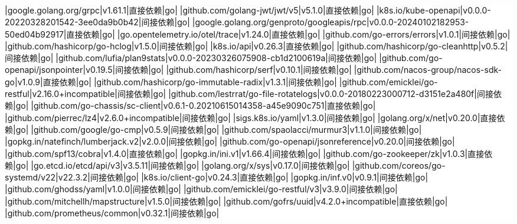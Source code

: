 |google.golang.org/grpc|v1.61.1|直接依赖|go|
|github.com/golang-jwt/jwt/v5|v5.1.0|直接依赖|go|
|k8s.io/kube-openapi|v0.0.0-20220328201542-3ee0da9b0b42|间接依赖|go|
|google.golang.org/genproto/googleapis/rpc|v0.0.0-20240102182953-50ed04b92917|直接依赖|go|
|go.opentelemetry.io/otel/trace|v1.24.0|直接依赖|go|
|github.com/go-errors/errors|v1.0.1|间接依赖|go|
|github.com/hashicorp/go-hclog|v1.5.0|间接依赖|go|
|k8s.io/api|v0.26.3|直接依赖|go|
|github.com/hashicorp/go-cleanhttp|v0.5.2|间接依赖|go|
|github.com/lufia/plan9stats|v0.0.0-20230326075908-cb1d2100619a|间接依赖|go|
|github.com/go-openapi/jsonpointer|v0.19.5|间接依赖|go|
|github.com/hashicorp/serf|v0.10.1|间接依赖|go|
|github.com/nacos-group/nacos-sdk-go|v1.0.9|直接依赖|go|
|github.com/hashicorp/go-immutable-radix|v1.3.1|间接依赖|go|
|github.com/emicklei/go-restful|v2.16.0+incompatible|间接依赖|go|
|github.com/lestrrat/go-file-rotatelogs|v0.0.0-20180223000712-d3151e2a480f|间接依赖|go|
|github.com/go-chassis/sc-client|v0.6.1-0.20210615014358-a45e9090c751|直接依赖|go|
|github.com/pierrec/lz4|v2.6.0+incompatible|间接依赖|go|
|sigs.k8s.io/yaml|v1.3.0|间接依赖|go|
|golang.org/x/net|v0.20.0|直接依赖|go|
|github.com/google/go-cmp|v0.5.9|间接依赖|go|
|github.com/spaolacci/murmur3|v1.1.0|间接依赖|go|
|gopkg.in/natefinch/lumberjack.v2|v2.0.0|间接依赖|go|
|github.com/go-openapi/jsonreference|v0.20.0|间接依赖|go|
|github.com/spf13/cobra|v1.4.0|直接依赖|go|
|gopkg.in/ini.v1|v1.66.4|间接依赖|go|
|github.com/go-zookeeper/zk|v1.0.3|直接依赖|go|
|go.etcd.io/etcd/api/v3|v3.5.11|间接依赖|go|
|golang.org/x/sys|v0.17.0|间接依赖|go|
|github.com/coreos/go-systemd/v22|v22.3.2|间接依赖|go|
|k8s.io/client-go|v0.24.3|直接依赖|go|
|gopkg.in/inf.v0|v0.9.1|间接依赖|go|
|github.com/ghodss/yaml|v1.0.0|间接依赖|go|
|github.com/emicklei/go-restful/v3|v3.9.0|间接依赖|go|
|github.com/mitchellh/mapstructure|v1.5.0|间接依赖|go|
|github.com/gofrs/uuid|v4.2.0+incompatible|直接依赖|go|
|github.com/prometheus/common|v0.32.1|间接依赖|go|